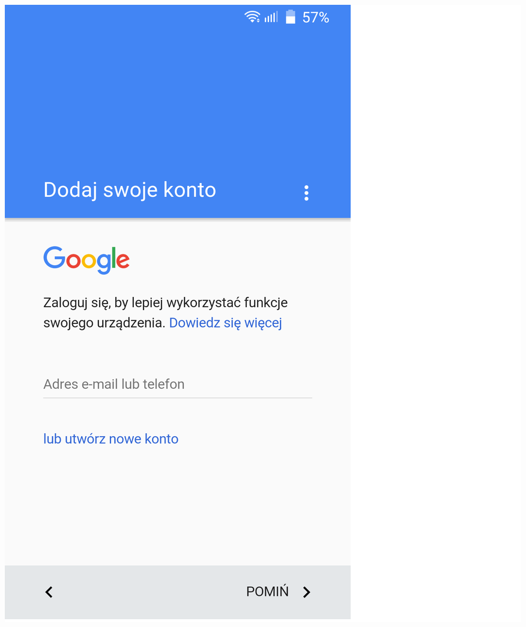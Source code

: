 ![factory-reset-protection-frp-lock-smartfon-android-zdjecie-blokady](/img/2017/01/004.factory-reset-protection-frp-lock-smartfon-android-zdjecie-blokady.png#medium)
